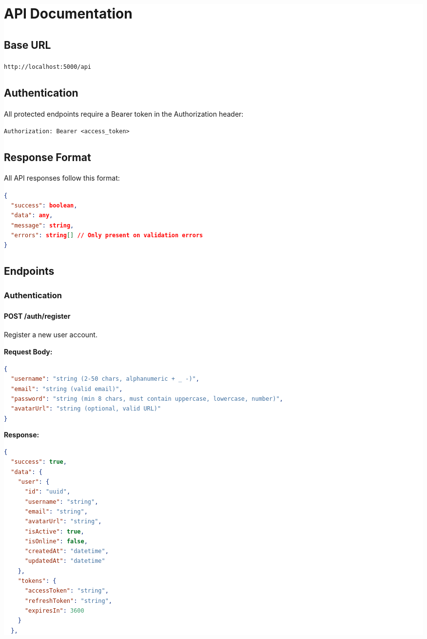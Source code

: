 # API Documentation

## Base URL
```
http://localhost:5000/api
```

## Authentication
All protected endpoints require a Bearer token in the Authorization header:
```
Authorization: Bearer <access_token>
```

## Response Format
All API responses follow this format:
```json
{
  "success": boolean,
  "data": any,
  "message": string,
  "errors": string[] // Only present on validation errors
}
```

## Endpoints

### Authentication

#### POST /auth/register
Register a new user account.

**Request Body:**
```json
{
  "username": "string (2-50 chars, alphanumeric + _ -)",
  "email": "string (valid email)",
  "password": "string (min 8 chars, must contain uppercase, lowercase, number)",
  "avatarUrl": "string (optional, valid URL)"
}
```

**Response:**
```json
{
  "success": true,
  "data": {
    "user": {
      "id": "uuid",
      "username": "string",
      "email": "string",
      "avatarUrl": "string",
      "isActive": true,
      "isOnline": false,
      "createdAt": "datetime",
      "updatedAt": "datetime"
    },
    "tokens": {
      "accessToken": "string",
      "refreshToken": "string",
      "expiresIn": 3600
    }
  },
```
